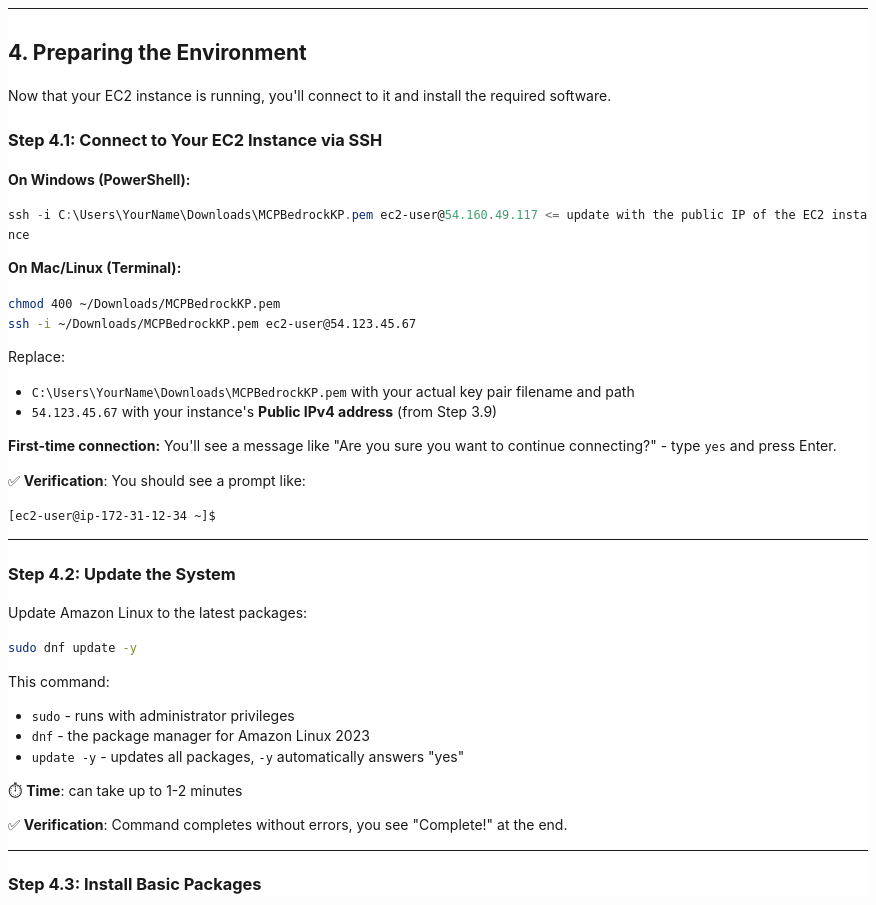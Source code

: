 ------

## 4. Preparing the Environment

Now that your EC2 instance is running, you'll connect to it and install the required software.

### Step 4.1: Connect to Your EC2 Instance via SSH

**On Windows (PowerShell):**
```powershell
ssh -i C:\Users\YourName\Downloads\MCPBedrockKP.pem ec2-user@54.160.49.117 <= update with the public IP of the EC2 instance
```

**On Mac/Linux (Terminal):**

```bash
chmod 400 ~/Downloads/MCPBedrockKP.pem
ssh -i ~/Downloads/MCPBedrockKP.pem ec2-user@54.123.45.67
```

Replace:

- `C:\Users\YourName\Downloads\MCPBedrockKP.pem` with your actual key pair filename and path
- `54.123.45.67` with your instance's **Public IPv4 address** (from Step 3.9)

**First-time connection:** You'll see a message like "Are you sure you want to continue connecting?" - type `yes` and press Enter.

✅ **Verification**: You should see a prompt like:

```
[ec2-user@ip-172-31-12-34 ~]$
```

------

### Step 4.2: Update the System

Update Amazon Linux to the latest packages:

```bash
sudo dnf update -y
```

This command:

- `sudo` - runs with administrator privileges
- `dnf` - the package manager for Amazon Linux 2023
- `update -y` - updates all packages, `-y` automatically answers "yes"

⏱️ **Time**: can take up to 1-2 minutes

✅ **Verification**: Command completes without errors, you see "Complete!" at the end.

------

### Step 4.3: Install Basic Packages
